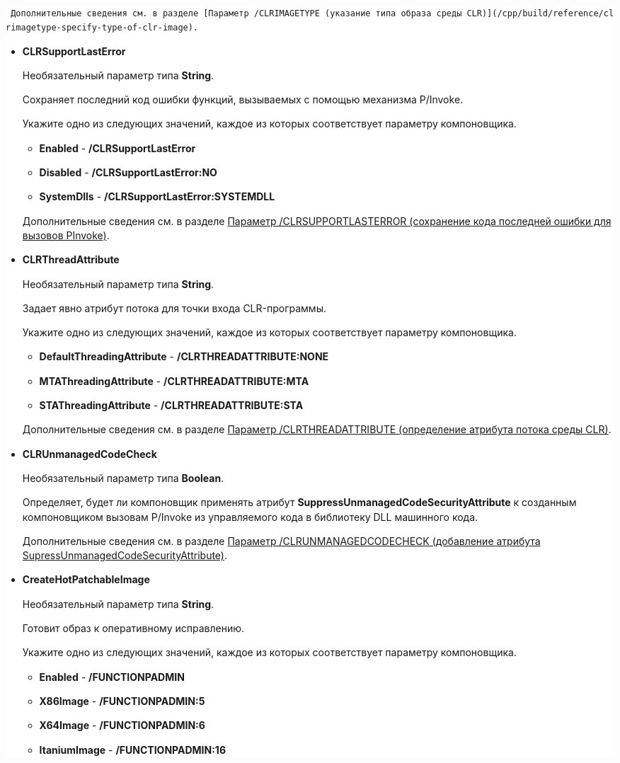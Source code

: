      Дополнительные сведения см. в разделе [Параметр /CLRIMAGETYPE (указание типа образа среды CLR)](/cpp/build/reference/clrimagetype-specify-type-of-clr-image).  
  
-   **CLRSupportLastError**  
  
     Необязательный параметр типа **String**.  
  
     Сохраняет последний код ошибки функций, вызываемых с помощью механизма P/Invoke.  
  
     Укажите одно из следующих значений, каждое из которых соответствует параметру компоновщика.  
  
    -   **Enabled** - **/CLRSupportLastError**  
  
    -   **Disabled** - **/CLRSupportLastError:NO**  
  
    -   **SystemDlls** - **/CLRSupportLastError:SYSTEMDLL**  
  
     Дополнительные сведения см. в разделе [Параметр /CLRSUPPORTLASTERROR (сохранение кода последней ошибки для вызовов PInvoke)](/cpp/build/reference/clrsupportlasterror-preserve-last-error-code-for-pinvoke-calls).  
  
-   **CLRThreadAttribute**  
  
     Необязательный параметр типа **String**.  
  
     Задает явно атрибут потока для точки входа CLR-программы.  
  
     Укажите одно из следующих значений, каждое из которых соответствует параметру компоновщика.  
  
    -   **DefaultThreadingAttribute** - **/CLRTHREADATTRIBUTE:NONE**  
  
    -   **MTAThreadingAttribute** - **/CLRTHREADATTRIBUTE:MTA**  
  
    -   **STAThreadingAttribute** - **/CLRTHREADATTRIBUTE:STA**  
  
     Дополнительные сведения см. в разделе [Параметр /CLRTHREADATTRIBUTE (определение атрибута потока среды CLR)](/cpp/build/reference/clrthreadattribute-set-clr-thread-attribute).  
  
-   **CLRUnmanagedCodeCheck**  
  
     Необязательный параметр типа **Boolean**.  
  
     Определяет, будет ли компоновщик применять атрибут **SuppressUnmanagedCodeSecurityAttribute** к созданным компоновщиком вызовам P/Invoke из управляемого кода в библиотеку DLL машинного кода.  
  
     Дополнительные сведения см. в разделе [Параметр /CLRUNMANAGEDCODECHECK (добавление атрибута SupressUnmanagedCodeSecurityAttribute)](/cpp/build/reference/clrunmanagedcodecheck-add-supressunmanagedcodesecurityattribute).  
  
-   **CreateHotPatchableImage**  
  
     Необязательный параметр типа **String**.  
  
     Готовит образ к оперативному исправлению.  
  
     Укажите одно из следующих значений, каждое из которых соответствует параметру компоновщика.  
  
    -   **Enabled** - **/FUNCTIONPADMIN**  
  
    -   **X86Image** - **/FUNCTIONPADMIN:5**  
  
    -   **X64Image** - **/FUNCTIONPADMIN:6**  
  
    -   **ItaniumImage** - **/FUNCTIONPADMIN:16**  
  